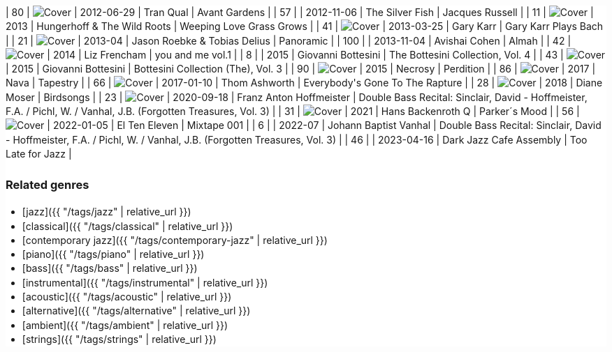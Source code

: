 | 80 | ![Cover](https://i.discogs.com/faiAj43dPQ53K7y0anfjWv7tapsJdSSGXvwIMbDnpnw/rs:fit/g:sm/q:40/h:150/w:150/czM6Ly9kaXNjb2dz/LWRhdGFiYXNlLWlt/YWdlcy9SLTM2Mjkx/NjEtMTM0MDczOTE4/OS0yOTY4LmpwZWc.jpeg) | 2012-06-29 | Tran Qual | Avant Gardens |
| 57 |  | 2012-11-06 | The Silver Fish | Jacques Russell |
| 11 | ![Cover](https://i.discogs.com/dpuAMIkUGgwXHBxqiga2bUVzZiJY6EIRICMhbts3CEI/rs:fit/g:sm/q:40/h:150/w:150/czM6Ly9kaXNjb2dz/LWRhdGFiYXNlLWlt/YWdlcy9SLTUxMzM5/OTMtMTM4NTQxNDQ4/Ny05NzQ0LmpwZWc.jpeg) | 2013 | Hungerhoff &amp; The Wild Roots | Weeping Love Grass Grows |
| 41 | ![Cover](https://i.discogs.com/-A7LSEtJF8XvHoA3p7yTM5NDsvNpN7DPdv485jO6s60/rs:fit/g:sm/q:40/h:150/w:150/czM6Ly9kaXNjb2dz/LWRhdGFiYXNlLWlt/YWdlcy9SLTIyNTA5/NzYxLTE2NDcyODA2/MDItMzM2OS5qcGVn.jpeg) | 2013-03-25 | Gary Karr | Gary Karr Plays Bach |
| 21 | ![Cover](https://i.discogs.com/zmAqSMWPhMgl_XA8aWcQPhOsuvkej9RaSZkyspGzCzc/rs:fit/g:sm/q:40/h:150/w:150/czM6Ly9kaXNjb2dz/LWRhdGFiYXNlLWlt/YWdlcy9SLTQ0ODcz/NjctMTM2NjI5NzQx/OC0zOTUxLmpwZWc.jpeg) | 2013-04 | Jason  Roebke &amp; Tobias Delius | Panoramic |
| 100 |  | 2013-11-04 | Avishai Cohen | Almah |
| 42 | ![Cover](https://i.discogs.com/C2AxmtmdYzU87HntEsJqbTzwBO1cmuTnyDcPjDsoO3o/rs:fit/g:sm/q:40/h:150/w:150/czM6Ly9kaXNjb2dz/LWRhdGFiYXNlLWlt/YWdlcy9SLTE5ODU0/MTc4LTE2Mjg5MDU4/NTktNjc1Ni5qcGVn.jpeg) | 2014 | Liz Frencham | you and me vol.1 |
| 8 |  | 2015 | Giovanni Bottesini | The Bottesini Collection, Vol. 4 |
| 43 | ![Cover](https://i.discogs.com/SZdJDRmyVcKPpZi_WJML7UNdQ3j2CagyMGwjT9F3EFk/rs:fit/g:sm/q:40/h:150/w:150/czM6Ly9kaXNjb2dz/LWRhdGFiYXNlLWlt/YWdlcy9SLTIxNTg2/NjA2LTE2NDEyMDY2/MTUtNjE5Ni5qcGVn.jpeg) | 2015 | Giovanni Bottesini | Bottesini Collection (The), Vol. 3 |
| 90 | ![Cover](https://i.discogs.com/WOQZ5h8g_goR6bXqaETXhhJCVARwRA5HvmEc6aBpnHY/rs:fit/g:sm/q:40/h:150/w:150/czM6Ly9kaXNjb2dz/LWRhdGFiYXNlLWlt/YWdlcy9SLTg2NTIw/MzItMTQ2NTk0ODI3/OS02MTIzLmpwZWc.jpeg) | 2015 | Necrosy | Perdition |
| 86 | ![Cover](https://i.discogs.com/GWvHVR7Ce0CK5AmdNaoTdQJ7r9EYVrX_c59Mo5V1wZo/rs:fit/g:sm/q:40/h:150/w:150/czM6Ly9kaXNjb2dz/LWRhdGFiYXNlLWlt/YWdlcy9SLTEzMzI4/MDEwLTE2NTM3OTA5/NzEtNzk5MC5qcGVn.jpeg) | 2017 | Nava | Tapestry |
| 66 | ![Cover](https://i.discogs.com/9veFdv-l-Kk197wHboddD7x2sRjkzJ6-_7D3iPhPLOg/rs:fit/g:sm/q:40/h:150/w:150/czM6Ly9kaXNjb2dz/LWRhdGFiYXNlLWlt/YWdlcy9SLTk3NzM5/NjMtMTQ4NjE0MDMw/Mi01MTQ4LmpwZWc.jpeg) | 2017-01-10 | Thom Ashworth | Everybody&#39;s Gone To The Rapture |
| 28 | ![Cover](https://i.discogs.com/SLSVYvfJ_zmZkUR_wRpD752p9ObuzvAcivAJhgjdnpQ/rs:fit/g:sm/q:40/h:150/w:150/czM6Ly9kaXNjb2dz/LWRhdGFiYXNlLWlt/YWdlcy9SLTEzMzM2/MjY1LTE2NDMxNjgy/MzMtMTU1My5qcGVn.jpeg) | 2018 | Diane Moser | Birdsongs |
| 23 | ![Cover](https://i.discogs.com/VTyhE70Ge72iCvHyM-YU3sWELt61ZecBF2hcKkbnZ_Q/rs:fit/g:sm/q:40/h:150/w:150/czM6Ly9kaXNjb2dz/LWRhdGFiYXNlLWlt/YWdlcy9SLTIwNzA1/NzY3LTE2MzUwMjUy/OTAtNDI4Ny5qcGVn.jpeg) | 2020-09-18 | Franz Anton Hoffmeister | Double Bass Recital: Sinclair, David - Hoffmeister, F.A. &#x2F; Pichl, W. &#x2F; Vanhal, J.B. (Forgotten Treasures, Vol. 3) |
| 31 | ![Cover](https://i.discogs.com/uxl8UJU5dIdcBaAkwhdPYEnyyh5aBLKpw3fi4sQ48PU/rs:fit/g:sm/q:40/h:150/w:150/czM6Ly9kaXNjb2dz/LWRhdGFiYXNlLWlt/YWdlcy9SLTE5NDY3/OTIyLTE2MjYxMDc3/NjgtNDU0Mi5qcGVn.jpeg) | 2021 | Hans Backenroth Q | Parker´s Mood |
| 56 | ![Cover](https://i.discogs.com/H3m_Wlp6WQev6FrUIt6dw8b-uQkd2rRMFXVVGbXzUYI/rs:fit/g:sm/q:40/h:150/w:150/czM6Ly9kaXNjb2dz/LWRhdGFiYXNlLWlt/YWdlcy9SLTg4MjA3/MTctMTQ2OTQ2NzMw/Mi0zMzEyLnBuZw.jpeg) | 2022-01-05 | El Ten Eleven | Mixtape 001 |
| 6 |  | 2022-07 | Johann Baptist Vanhal | Double Bass Recital: Sinclair, David - Hoffmeister, F.A. &#x2F; Pichl, W. &#x2F; Vanhal, J.B. (Forgotten Treasures, Vol. 3) |
| 46 |  | 2023-04-16 | Dark Jazz Cafe Assembly | Too Late for Jazz |

### Related genres

- [jazz]({{ "/tags/jazz" | relative_url }})
- [classical]({{ "/tags/classical" | relative_url }})
- [contemporary jazz]({{ "/tags/contemporary-jazz" | relative_url }})
- [piano]({{ "/tags/piano" | relative_url }})
- [bass]({{ "/tags/bass" | relative_url }})
- [instrumental]({{ "/tags/instrumental" | relative_url }})
- [acoustic]({{ "/tags/acoustic" | relative_url }})
- [alternative]({{ "/tags/alternative" | relative_url }})
- [ambient]({{ "/tags/ambient" | relative_url }})
- [strings]({{ "/tags/strings" | relative_url }})
